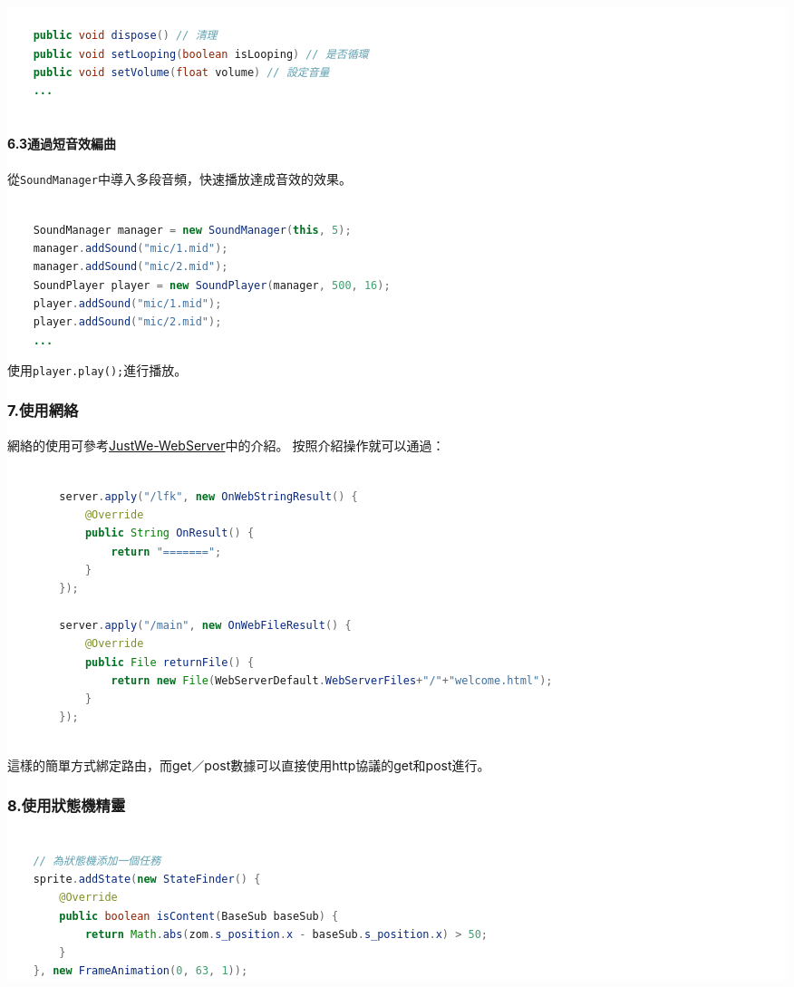 ``` java  

	public void dispose() // 清理
	public void setLooping(boolean isLooping) // 是否循環
	public void setVolume(float volume) // 設定音量
	...
	
```  

#### 6.3通過短音效編曲  
從`SoundManager`中導入多段音頻，快速播放達成音效的效果。

``` java 

    SoundManager manager = new SoundManager(this, 5);
    manager.addSound("mic/1.mid");
    manager.addSound("mic/2.mid");
    SoundPlayer player = new SoundPlayer(manager, 500, 16);
    player.addSound("mic/1.mid");
    player.addSound("mic/2.mid");
    ... 

```

使用`player.play();`進行播放。


### 7.使用網絡
網絡的使用可參考[JustWe-WebServer](https://github.com/lfkdsk/JustWe-WebServer)中的介紹。
按照介紹操作就可以通過：
 
``` java
  
        server.apply("/lfk", new OnWebStringResult() {
            @Override
            public String OnResult() {
                return "=======";
            }
        });

        server.apply("/main", new OnWebFileResult() {
            @Override
            public File returnFile() {
                return new File(WebServerDefault.WebServerFiles+"/"+"welcome.html");
            }
        });
        
```  
        
這樣的簡單方式綁定路由，而get／post數據可以直接使用http協議的get和post進行。

### 8.使用狀態機精靈

``` java

    // 為狀態機添加一個任務
    sprite.addState(new StateFinder() {
        @Override
        public boolean isContent(BaseSub baseSub) {
            return Math.abs(zom.s_position.x - baseSub.s_position.x) > 50;
        }
    }, new FrameAnimation(0, 63, 1));

```
  
